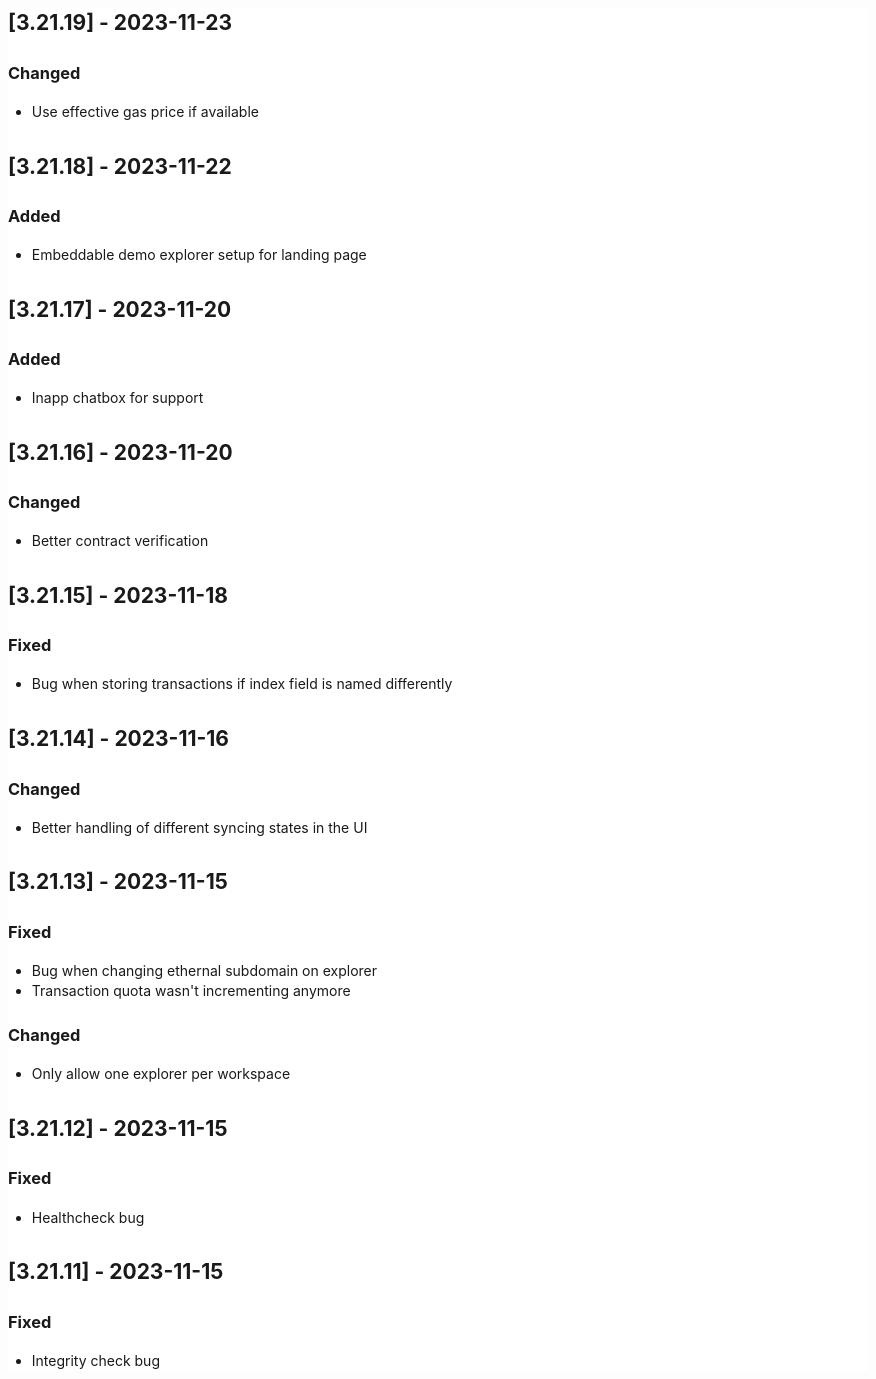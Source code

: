 ## [3.21.19] - 2023-11-23
### Changed
- Use effective gas price if available

## [3.21.18] - 2023-11-22
### Added
- Embeddable demo explorer setup for landing page

## [3.21.17] - 2023-11-20
### Added
- Inapp chatbox for support

## [3.21.16] - 2023-11-20
### Changed
- Better contract verification

## [3.21.15] - 2023-11-18
### Fixed
- Bug when storing transactions if index field is named differently

## [3.21.14] - 2023-11-16
### Changed
- Better handling of different syncing states in the UI

## [3.21.13] - 2023-11-15
### Fixed
- Bug when changing ethernal subdomain on explorer
- Transaction quota wasn't incrementing anymore

### Changed
- Only allow one explorer per workspace

## [3.21.12] - 2023-11-15
### Fixed
- Healthcheck bug

## [3.21.11] - 2023-11-15
### Fixed
- Integrity check bug
